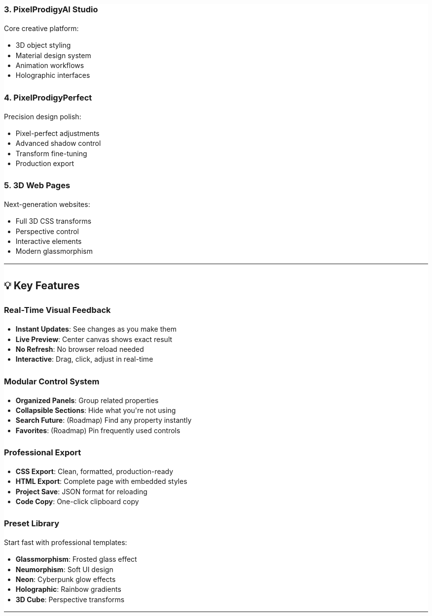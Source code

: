 ### 3. **PixelProdigyAI Studio**
Core creative platform:
- 3D object styling
- Material design system
- Animation workflows
- Holographic interfaces

### 4. **PixelProdigyPerfect**
Precision design polish:
- Pixel-perfect adjustments
- Advanced shadow control
- Transform fine-tuning
- Production export

### 5. **3D Web Pages**
Next-generation websites:
- Full 3D CSS transforms
- Perspective control
- Interactive elements
- Modern glassmorphism

---

## 💡 Key Features

### Real-Time Visual Feedback
- **Instant Updates**: See changes as you make them
- **Live Preview**: Center canvas shows exact result
- **No Refresh**: No browser reload needed
- **Interactive**: Drag, click, adjust in real-time

### Modular Control System
- **Organized Panels**: Group related properties
- **Collapsible Sections**: Hide what you're not using
- **Search Future**: (Roadmap) Find any property instantly
- **Favorites**: (Roadmap) Pin frequently used controls

### Professional Export
- **CSS Export**: Clean, formatted, production-ready
- **HTML Export**: Complete page with embedded styles
- **Project Save**: JSON format for reloading
- **Code Copy**: One-click clipboard copy

### Preset Library
Start fast with professional templates:
- **Glassmorphism**: Frosted glass effect
- **Neumorphism**: Soft UI design
- **Neon**: Cyberpunk glow effects
- **Holographic**: Rainbow gradients
- **3D Cube**: Perspective transforms

---